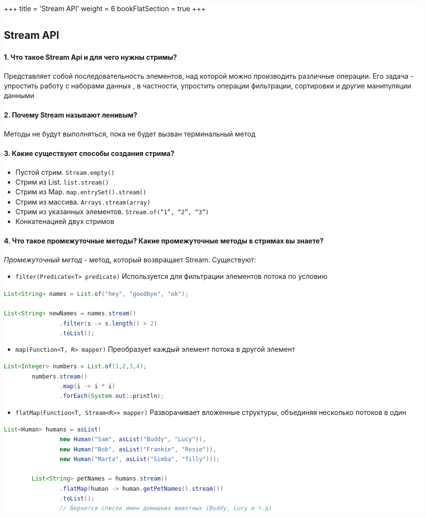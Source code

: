 +++
title = 'Stream API'
weight = 6
bookFlatSection = true
+++

## Stream API

#### 1. Что такое Stream Api и для чего нужны стримы?
Представляет собой последовательность элементов, над которой можно производить различные операции. Его задача - упростить работу с наборами данных , в частности, упростить операции фильтрации, сортировки и другие манипуляции данными

#### 2. Почему Stream называют ленивым?
Методы не будут выполняться, пока не будет вызван терминальный метод

#### 3. Какие существуют способы создания стрима?
- Пустой стрим. `Stream.empty() `
- Стрим из List. `list.stream()`
- Стрим из Map. `map.entrySet().stream()`
- Стрим из массива. `Arrays.stream(array)`
- Стрим из указанных элементов. `Stream.of(”1”, “2”, “3”)`
- Конкатенацией двух стримов

#### 4. Что такое промежуточные методы? Какие промежуточные методы в стримах вы знаете?
*Промежуточный метод* - метод, который возвращает Stream. Существуют:

- `filter(Predicate<T> predicate)` Используется для фильтрации элементов потока по условию

```java
List<String> names = List.of("hey", "goodbye", "ok");

List<String> newNames = names.stream()
                .filter(s -> s.length() > 2)
                .toList();
```

- `map(Function<T, R> mapper)` Преобразует каждый элемент потока в другой элемент

```java
List<Integer> numbers = List.of(1,2,3,4);
        numbers.stream()
                .map(i -> i * i)
                .forEach(System.out::println);
```

- `flatMap(Function<T, Stream<R>> mapper)` Разворачивает вложенные структуры, объединяя несколько потоков в один

```java
List<Human> humans = asList(
                new Human("Sam", asList("Buddy", "Lucy")),
                new Human("Bob", asList("Frankie", "Rosie")),
                new Human("Marta", asList("Simba", "Tilly")));

        List<String> petNames = humans.stream()
                .flatMap(human -> human.getPetNames().stream())
                .toList();
                // Вернется список имен домашних животных (Buddy, Lucy и т.д)
```
